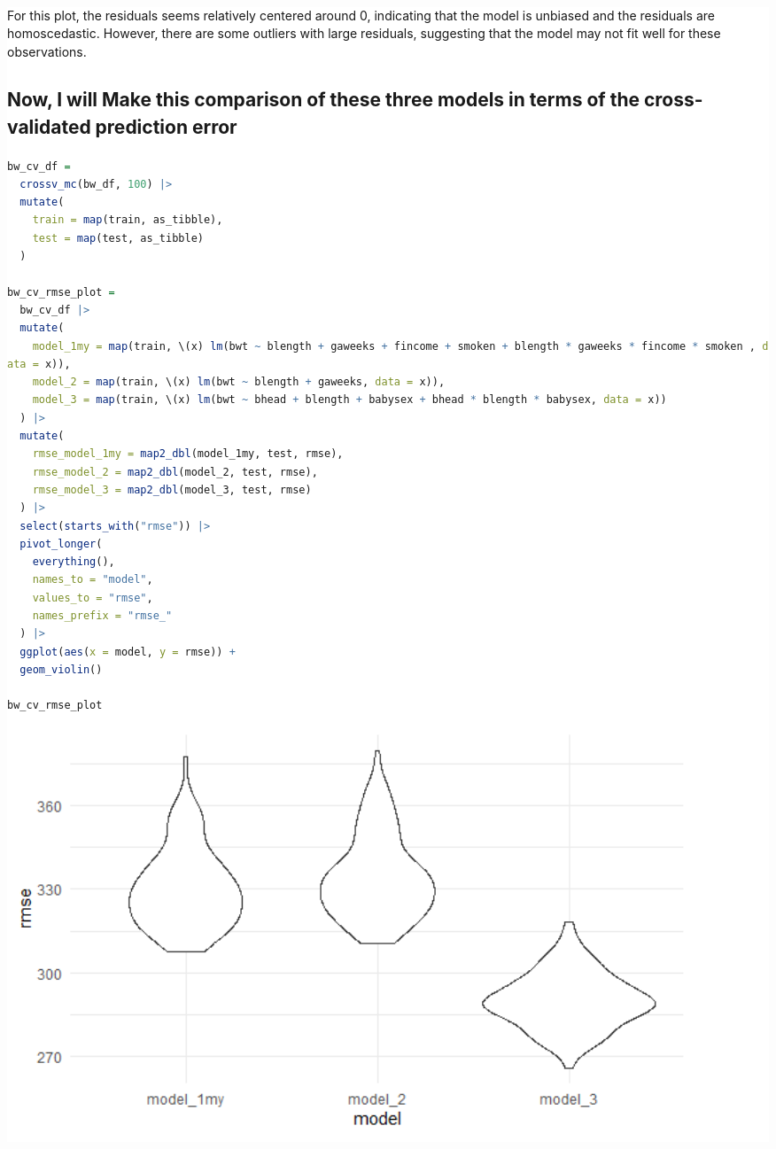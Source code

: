 For this plot, the residuals seems relatively centered around 0,
indicating that the model is unbiased and the residuals are
homoscedastic. However, there are some outliers with large residuals,
suggesting that the model may not fit well for these observations.

## Now, I will Make this comparison of these three models in terms of the cross-validated prediction error

``` r
bw_cv_df = 
  crossv_mc(bw_df, 100) |> 
  mutate(
    train = map(train, as_tibble),
    test = map(test, as_tibble)
  )

bw_cv_rmse_plot =
  bw_cv_df |> 
  mutate(
    model_1my = map(train, \(x) lm(bwt ~ blength + gaweeks + fincome + smoken + blength * gaweeks * fincome * smoken , data = x)),
    model_2 = map(train, \(x) lm(bwt ~ blength + gaweeks, data = x)),
    model_3 = map(train, \(x) lm(bwt ~ bhead + blength + babysex + bhead * blength * babysex, data = x))
  ) |> 
  mutate(
    rmse_model_1my = map2_dbl(model_1my, test, rmse),
    rmse_model_2 = map2_dbl(model_2, test, rmse),
    rmse_model_3 = map2_dbl(model_3, test, rmse)
  ) |> 
  select(starts_with("rmse")) |> 
  pivot_longer(
    everything(),
    names_to = "model", 
    values_to = "rmse",
    names_prefix = "rmse_"
  ) |> 
  ggplot(aes(x = model, y = rmse)) + 
  geom_violin()

bw_cv_rmse_plot
```

<img src="p8105_hw6_yc4584_files/figure-gfm/cross-validated prediction error for problem 3-1.png" width="90%" />
